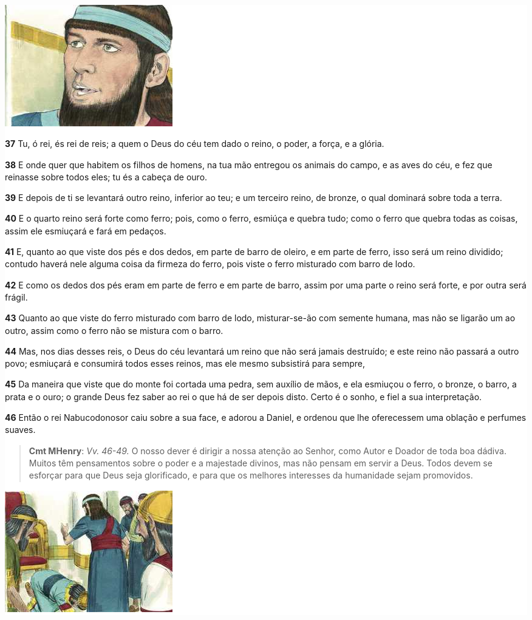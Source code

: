 ![](../Images/SweetPublishing/27-2-7.jpg) 

**37** 	Tu, ó rei, és rei de reis; a quem o Deus do céu tem dado o reino, o poder, a força, e a glória.

**38** 	E onde quer que habitem os filhos de homens, na tua mão entregou os animais do campo, e as aves do céu, e fez que reinasse sobre todos eles; tu és a cabeça de ouro.

**39** 	E depois de ti se levantará outro reino, inferior ao teu; e um terceiro reino, de bronze, o qual dominará sobre toda a terra.

**40** 	E o quarto reino será forte como ferro; pois, como o ferro, esmiúça e quebra tudo; como o ferro que quebra todas as coisas, assim ele esmiuçará e fará em pedaços.

**41** 	E, quanto ao que viste dos pés e dos dedos, em parte de barro de oleiro, e em parte de ferro, isso será um reino dividido; contudo haverá nele alguma coisa da firmeza do ferro, pois viste o ferro misturado com barro de lodo.

**42** 	E como os dedos dos pés eram em parte de ferro e em parte de barro, assim por uma parte o reino será forte, e por outra será frágil.

**43** 	Quanto ao que viste do ferro misturado com barro de lodo, misturar-se-ão com semente humana, mas não se ligarão um ao outro, assim como o ferro não se mistura com o barro.

**44** 	Mas, nos dias desses reis, o Deus do céu levantará um reino que não será jamais destruído; e este reino não passará a outro povo; esmiuçará e consumirá todos esses reinos, mas ele mesmo subsistirá para sempre,

**45** 	Da maneira que viste que do monte foi cortada uma pedra, sem auxílio de mãos, e ela esmiuçou o ferro, o bronze, o barro, a prata e o ouro; o grande Deus fez saber ao rei o que há de ser depois disto. Certo é o sonho, e fiel a sua interpretação.

**46** 	Então o rei Nabucodonosor caiu sobre a sua face, e adorou a Daniel, e ordenou que lhe oferecessem uma oblação e perfumes suaves.

> **Cmt MHenry**: *Vv. 46-49.* O nosso dever é dirigir a nossa atenção ao Senhor, como Autor e Doador de toda boa dádiva. Muitos têm pensamentos sobre o poder e a majestade divinos, mas não pensam em servir a Deus. Todos devem se esforçar para que Deus seja glorificado, e para que os melhores interesses da humanidade sejam promovidos.

![](../Images/SweetPublishing/27-2-8.jpg) 

